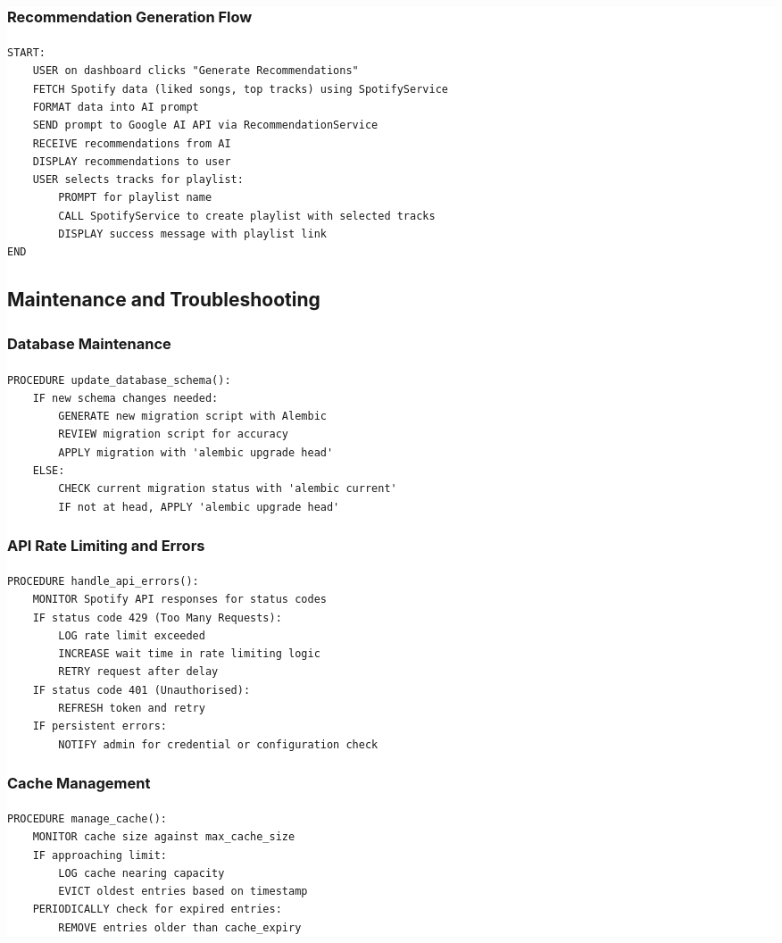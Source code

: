 ### Recommendation Generation Flow
```
START:
    USER on dashboard clicks "Generate Recommendations"
    FETCH Spotify data (liked songs, top tracks) using SpotifyService
    FORMAT data into AI prompt
    SEND prompt to Google AI API via RecommendationService
    RECEIVE recommendations from AI
    DISPLAY recommendations to user
    USER selects tracks for playlist:
        PROMPT for playlist name
        CALL SpotifyService to create playlist with selected tracks
        DISPLAY success message with playlist link
END
```

## Maintenance and Troubleshooting

### Database Maintenance
```
PROCEDURE update_database_schema():
    IF new schema changes needed:
        GENERATE new migration script with Alembic
        REVIEW migration script for accuracy
        APPLY migration with 'alembic upgrade head'
    ELSE:
        CHECK current migration status with 'alembic current'
        IF not at head, APPLY 'alembic upgrade head'
```

### API Rate Limiting and Errors
```
PROCEDURE handle_api_errors():
    MONITOR Spotify API responses for status codes
    IF status code 429 (Too Many Requests):
        LOG rate limit exceeded
        INCREASE wait time in rate limiting logic
        RETRY request after delay
    IF status code 401 (Unauthorised):
        REFRESH token and retry
    IF persistent errors:
        NOTIFY admin for credential or configuration check
```

### Cache Management
```
PROCEDURE manage_cache():
    MONITOR cache size against max_cache_size
    IF approaching limit:
        LOG cache nearing capacity
        EVICT oldest entries based on timestamp
    PERIODICALLY check for expired entries:
        REMOVE entries older than cache_expiry
```
